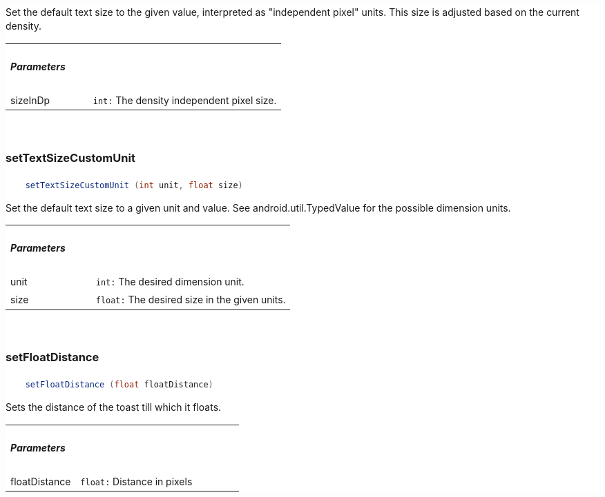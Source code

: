Set the default text size to the given value, interpreted as
"independent pixel" units.  This size is adjusted based on the current density.

<table width="100%">
<tbody>
    <tr><th colspan="2" left align="left"><h5>Parameters</h5></th></tr>
    <tr>
        <td width="30%">sizeInDp</td>
        <td width="100%">
            <code>int:</code> The density independent pixel size.
        </td>
    </tr>
</tbody>
</table>

<br/>

### setTextSizeCustomUnit

```java
    setTextSizeCustomUnit (int unit, float size)
```

Set the default text size to a given unit and value. See
android.util.TypedValue for the possible dimension units.

<table width="100%">
<tbody>
    <tr><th colspan="2" left align="left"><h5>Parameters</h5></th></tr>
    <tr>
        <td width="30%">unit</td>
        <td width="100%">
            <code>int:</code> The desired dimension unit.
        </td>
    </tr>
    <tr>
        <td width="30%">size</td>
        <td width="100%">
            <code>float:</code> The desired size in the given units.
        </td>
    </tr>
</tbody>
</table>

<br/>

### setFloatDistance

```java
    setFloatDistance (float floatDistance)
```

Sets the distance of the toast till which it floats.

<table width="100%">
<tbody>
    <tr><th colspan="2" left align="left"><h5>Parameters</h5></th></tr>
    <tr>
        <td width="30%">floatDistance</td>
        <td width="100%">
            <code>float:</code> Distance in pixels
        </td>
    </tr>
</tbody>
</table>

